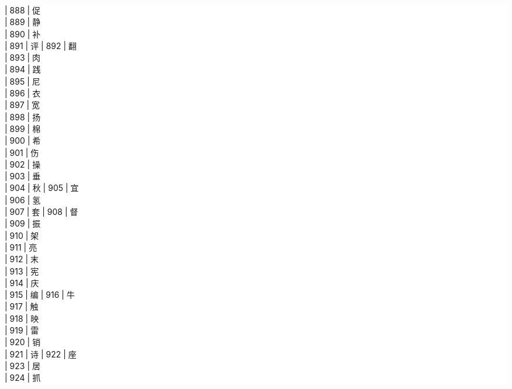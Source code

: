 | 888   | 促  
| 889   | 静  
| 890   | 补  
| 891   | 评 
| 892   | 翻  
| 893   | 肉  
| 894   | 践  
| 895   | 尼  
| 896   | 衣  
| 897   | 宽  
| 898   | 扬  
| 899   | 棉  
| 900   | 希  
| 901   | 伤  
| 902   | 操  
| 903   | 垂  
| 904   | 秋 
| 905   | 宜  
| 906   | 氢  
| 907   | 套 
| 908   | 督  
| 909   | 振  
| 910   | 架  
| 911   | 亮  
| 912   | 末  
| 913   | 宪  
| 914   | 庆  
| 915   | 编 
| 916   | 牛  
| 917   | 触  
| 918   | 映  
| 919   | 雷  
| 920   | 销  
| 921   | 诗 
| 922   | 座  
| 923   | 居  
| 924   | 抓  
